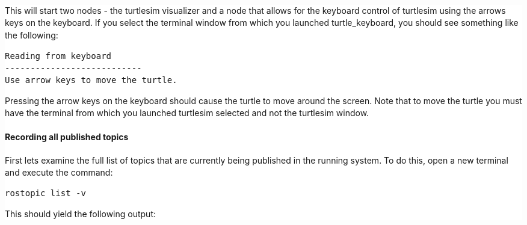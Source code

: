 <span class="anchor" id="rosbag.2BAC8-Tutorials.2BAC8-Recording_and_playing_back_data.line-14"></span><span class="anchor" id="rosbag.2BAC8-Tutorials.2BAC8-Recording_and_playing_back_data.line-15"></span>

This will start two nodes - the turtlesim visualizer and a node that allows for the keyboard control of turtlesim using the arrows keys on the keyboard. If you select the terminal window from which you launched turtle_keyboard, you should see something like the following:<span class="anchor" id="rosbag.2BAC8-Tutorials.2BAC8-Recording_and_playing_back_data.line-16"></span><span class="anchor" id="rosbag.2BAC8-Tutorials.2BAC8-Recording_and_playing_back_data.line-17"></span>

<span class="anchor" id="rosbag.2BAC8-Tutorials.2BAC8-Recording_and_playing_back_data.line-18"></span><span class="anchor" id="rosbag.2BAC8-Tutorials.2BAC8-Recording_and_playing_back_data.line-19"></span><span class="anchor" id="rosbag.2BAC8-Tutorials.2BAC8-Recording_and_playing_back_data.line-20"></span><span class="anchor" id="rosbag.2BAC8-Tutorials.2BAC8-Recording_and_playing_back_data.line-21"></span>

<pre><span class="anchor" id="rosbag.2BAC8-Tutorials.2BAC8-Recording_and_playing_back_data.line-1-2"></span>Reading from keyboard
<span class="anchor" id="rosbag.2BAC8-Tutorials.2BAC8-Recording_and_playing_back_data.line-2-2"></span>---------------------------
<span class="anchor" id="rosbag.2BAC8-Tutorials.2BAC8-Recording_and_playing_back_data.line-3-2"></span>Use arrow keys to move the turtle.</pre>

<span class="anchor" id="rosbag.2BAC8-Tutorials.2BAC8-Recording_and_playing_back_data.line-22"></span><span class="anchor" id="rosbag.2BAC8-Tutorials.2BAC8-Recording_and_playing_back_data.line-23"></span>

Pressing the arrow keys on the keyboard should cause the turtle to move around the screen. Note that to move the turtle you must have the terminal from which you launched turtlesim selected and not the turtlesim window.<span class="anchor" id="rosbag.2BAC8-Tutorials.2BAC8-Recording_and_playing_back_data.line-24"></span><span class="anchor" id="rosbag.2BAC8-Tutorials.2BAC8-Recording_and_playing_back_data.line-25"></span>

#### Recording all published topics

<span class="anchor" id="rosbag.2BAC8-Tutorials.2BAC8-Recording_and_playing_back_data.line-26"></span><span class="anchor" id="rosbag.2BAC8-Tutorials.2BAC8-Recording_and_playing_back_data.line-27"></span>

First lets examine the full list of topics that are currently being published in the running system. To do this, open a new terminal and execute the command:<span class="anchor" id="rosbag.2BAC8-Tutorials.2BAC8-Recording_and_playing_back_data.line-28"></span><span class="anchor" id="rosbag.2BAC8-Tutorials.2BAC8-Recording_and_playing_back_data.line-29"></span>

<span class="anchor" id="rosbag.2BAC8-Tutorials.2BAC8-Recording_and_playing_back_data.line-30"></span><span class="anchor" id="rosbag.2BAC8-Tutorials.2BAC8-Recording_and_playing_back_data.line-31"></span>

<pre><span class="anchor" id="rosbag.2BAC8-Tutorials.2BAC8-Recording_and_playing_back_data.line-1-3"></span>rostopic list -v</pre>

<span class="anchor" id="rosbag.2BAC8-Tutorials.2BAC8-Recording_and_playing_back_data.line-32"></span><span class="anchor" id="rosbag.2BAC8-Tutorials.2BAC8-Recording_and_playing_back_data.line-33"></span>

This should yield the following output:<span class="anchor" id="rosbag.2BAC8-Tutorials.2BAC8-Recording_and_playing_back_data.line-34"></span><span class="anchor" id="rosbag.2BAC8-Tutorials.2BAC8-Recording_and_playing_back_data.line-35"></span>
